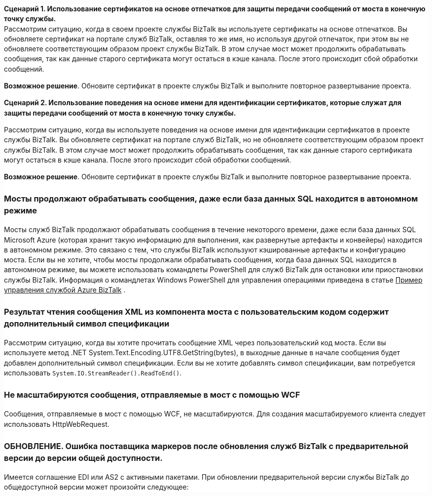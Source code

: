 **Сценарий 1. Использование сертификатов на основе отпечатков для защиты передачи сообщений от моста в конечную точку службы.**  
 Рассмотрим ситуацию, когда в своем проекте службы BizTalk вы используете сертификаты на основе отпечатков. Вы обновляете сертификат на портале служб BizTalk, оставляя то же имя, но используя другой отпечаток, при этом вы не обновляете соответствующим образом проект службы BizTalk. В этом случае мост может продолжить обрабатывать сообщения, так как данные старого сертификата могут остаться в кэше канала. После этого происходит сбой обработки сообщений.  

**Возможное решение**. Обновите сертификат в проекте службы BizTalk и выполните повторное развертывание проекта.  

**Сценарий 2. Использование поведения на основе имени для идентификации сертификатов, которые служат для защиты передачи сообщений от моста в конечную точку службы.**

Рассмотрим ситуацию, когда вы используете поведения на основе имени для идентификации сертификатов в проекте службы BizTalk. Вы обновляете сертификат на портале служб BizTalk, но не обновляете соответствующим образом проект службы BizTalk. В этом случае мост может продолжить обрабатывать сообщения, так как данные старого сертификата могут остаться в кэше канала. После этого происходит сбой обработки сообщений.  

**Возможное решение**. Обновите сертификат в проекте службы BizTalk и выполните повторное развертывание проекта.  

### <a name="bridges-continue-to-process-messages-even-when-the-sql-database-is-offline"></a>Мосты продолжают обрабатывать сообщения, даже если база данных SQL находится в автономном режиме
Мосты служб BizTalk продолжают обрабатывать сообщения в течение некоторого времени, даже если база данных SQL Microsoft Azure (которая хранит такую информацию для выполнения, как развернутые артефакты и конвейеры) находится в автономном режиме. Это связано с тем, что службы BizTalk используют кэшированные артефакты и конфигурацию моста.
Если вы не хотите, чтобы мосты продолжали обрабатывать сообщения, когда база данных SQL находится в автономном режиме, вы можете использовать командлеты PowerShell для служб BizTalk для остановки или приостановки службы BizTalk. Информация о командлетах Windows PowerShell для управления операциями приведена в статье [Пример управления службой Azure BizTalk](http://go.microsoft.com/fwlink/p/?LinkID=329019) .  

### <a name="reading-the-xml-message-within-a-bridges-custom-code-component-includes-an-extra-bom-character"></a>Результат чтения сообщения XML из компонента моста с пользовательским кодом содержит дополнительный символ спецификации
Рассмотрим ситуацию, когда вы хотите прочитать сообщение XML через пользовательский код моста. Если вы используете метод .NET System.Text.Encoding.UTF8.GetString(bytes), в выходные данные в начале сообщения будет добавлен дополнительный символ спецификации. Если вы не хотите добавлять символ спецификации, вам потребуется использовать ```System.IO.StreamReader().ReadToEnd()```.

### <a name="sending-messages-to-a-bridge-using-wcf-does-not-scale"></a>Не масштабируются сообщения, отправляемые в мост с помощью WCF
Сообщения, отправляемые в мост с помощью WCF, не масштабируются. Для создания масштабируемого клиента следует использовать HttpWebRequest.

### <a name="upgrade-token-provider-error-after-upgrading-from-biztalk-services-preview-to-general-availability-ga"></a>ОБНОВЛЕНИЕ. Ошибка поставщика маркеров после обновления служб BizTalk с предварительной версии до версии общей доступности.
Имеется соглашение EDI или AS2 с активными пакетами. При обновлении предварительной версии службы BizTalk до общедоступной версии может произойти следующее:
